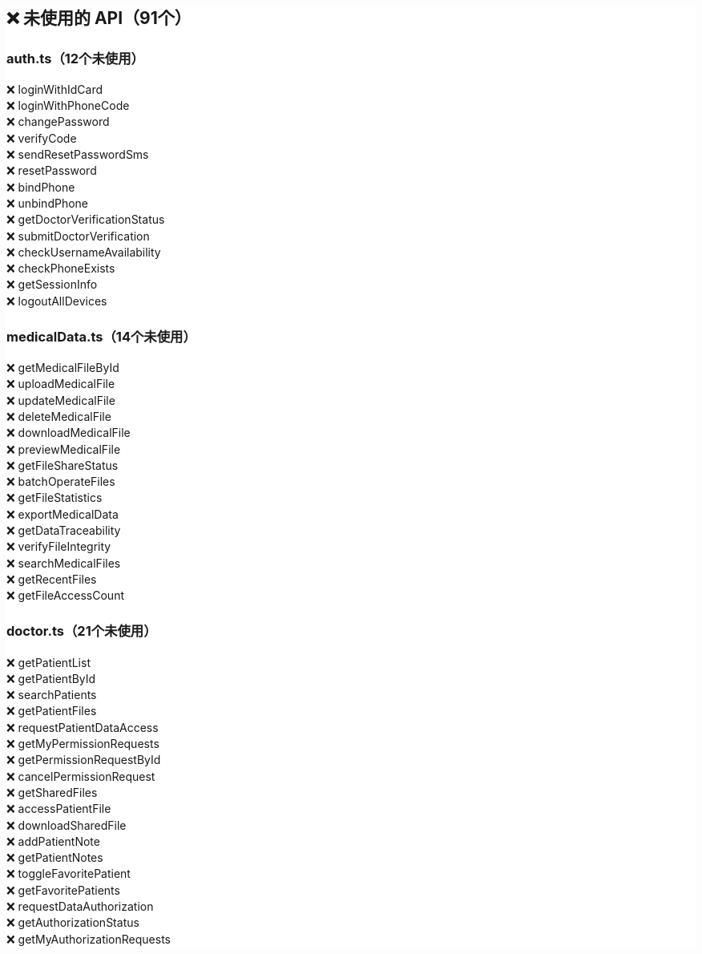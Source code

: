 
## ❌ 未使用的 API（91个）

### auth.ts（12个未使用）

❌ loginWithIdCard  
❌ loginWithPhoneCode  
❌ changePassword  
❌ verifyCode  
❌ sendResetPasswordSms  
❌ resetPassword  
❌ bindPhone  
❌ unbindPhone  
❌ getDoctorVerificationStatus  
❌ submitDoctorVerification  
❌ checkUsernameAvailability  
❌ checkPhoneExists  
❌ getSessionInfo  
❌ logoutAllDevices  

### medicalData.ts（14个未使用）

❌ getMedicalFileById  
❌ uploadMedicalFile  
❌ updateMedicalFile  
❌ deleteMedicalFile  
❌ downloadMedicalFile  
❌ previewMedicalFile  
❌ getFileShareStatus  
❌ batchOperateFiles  
❌ getFileStatistics  
❌ exportMedicalData  
❌ getDataTraceability  
❌ verifyFileIntegrity  
❌ searchMedicalFiles  
❌ getRecentFiles  
❌ getFileAccessCount  

### doctor.ts（21个未使用）

❌ getPatientList  
❌ getPatientById  
❌ searchPatients  
❌ getPatientFiles  
❌ requestPatientDataAccess  
❌ getMyPermissionRequests  
❌ getPermissionRequestById  
❌ cancelPermissionRequest  
❌ getSharedFiles  
❌ accessPatientFile  
❌ downloadSharedFile  
❌ addPatientNote  
❌ getPatientNotes  
❌ toggleFavoritePatient  
❌ getFavoritePatients  
❌ requestDataAuthorization  
❌ getAuthorizationStatus  
❌ getMyAuthorizationRequests  
